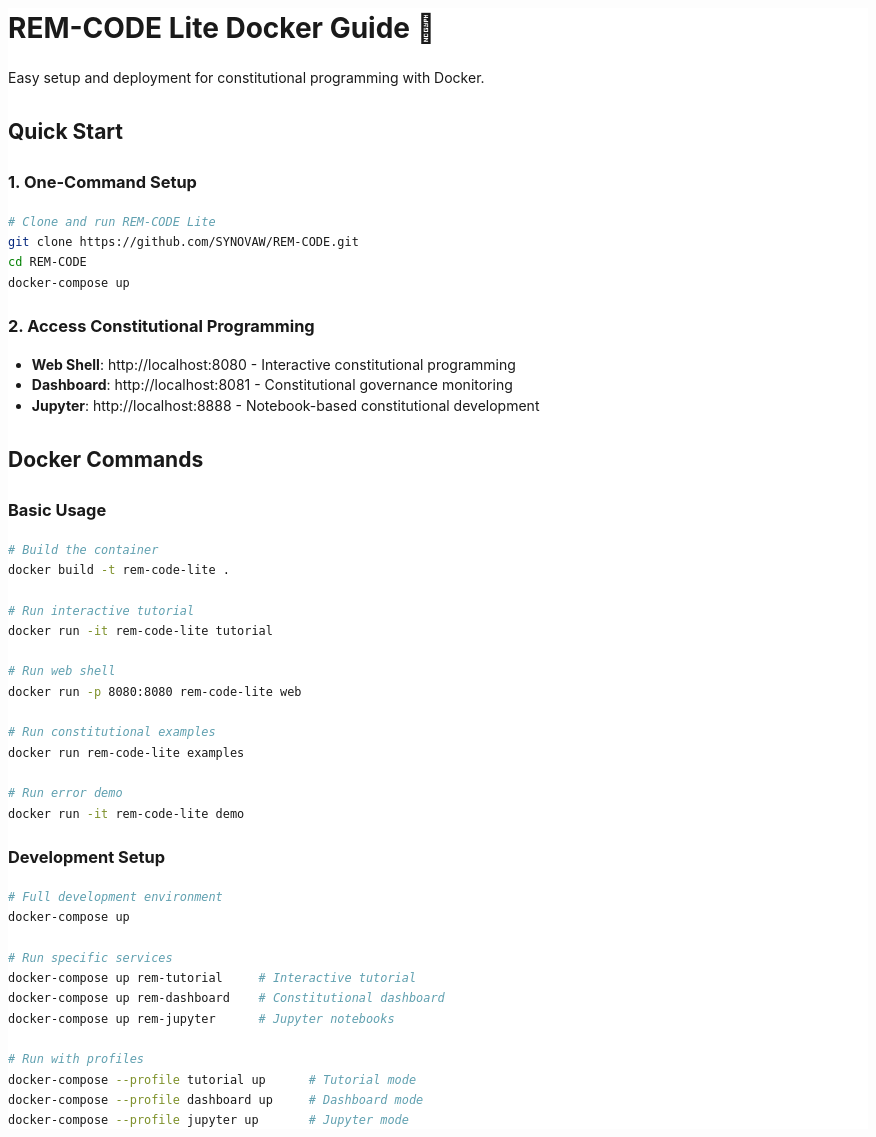 # REM-CODE Lite Docker Guide 🐳

Easy setup and deployment for constitutional programming with Docker.

## Quick Start

### 1. **One-Command Setup**
```bash
# Clone and run REM-CODE Lite
git clone https://github.com/SYNOVAW/REM-CODE.git
cd REM-CODE
docker-compose up
```

### 2. **Access Constitutional Programming**
- **Web Shell**: http://localhost:8080 - Interactive constitutional programming
- **Dashboard**: http://localhost:8081 - Constitutional governance monitoring  
- **Jupyter**: http://localhost:8888 - Notebook-based constitutional development

## Docker Commands

### **Basic Usage**
```bash
# Build the container
docker build -t rem-code-lite .

# Run interactive tutorial
docker run -it rem-code-lite tutorial

# Run web shell
docker run -p 8080:8080 rem-code-lite web

# Run constitutional examples
docker run rem-code-lite examples

# Run error demo
docker run -it rem-code-lite demo
```

### **Development Setup**
```bash
# Full development environment
docker-compose up

# Run specific services
docker-compose up rem-tutorial     # Interactive tutorial
docker-compose up rem-dashboard    # Constitutional dashboard
docker-compose up rem-jupyter      # Jupyter notebooks

# Run with profiles
docker-compose --profile tutorial up      # Tutorial mode
docker-compose --profile dashboard up     # Dashboard mode  
docker-compose --profile jupyter up       # Jupyter mode
```

